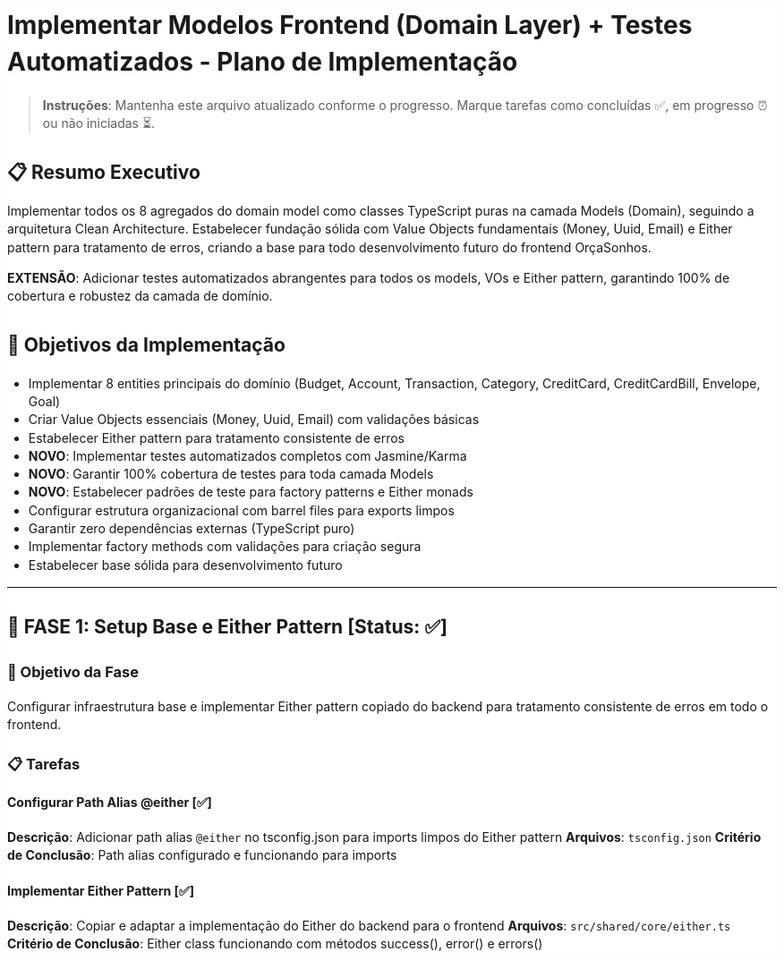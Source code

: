 # Implementar Modelos Frontend (Domain Layer) + Testes Automatizados - Plano de Implementação

> **Instruções**: Mantenha este arquivo atualizado conforme o progresso. Marque tarefas como concluídas ✅, em progresso ⏰ ou não iniciadas ⏳.

## 📋 Resumo Executivo

Implementar todos os 8 agregados do domain model como classes TypeScript puras na camada Models (Domain), seguindo a arquitetura Clean Architecture. Estabelecer fundação sólida com Value Objects fundamentais (Money, Uuid, Email) e Either pattern para tratamento de erros, criando a base para todo desenvolvimento futuro do frontend OrçaSonhos.

**EXTENSÃO**: Adicionar testes automatizados abrangentes para todos os models, VOs e Either pattern, garantindo 100% de cobertura e robustez da camada de domínio.

## 🎯 Objetivos da Implementação

- Implementar 8 entities principais do domínio (Budget, Account, Transaction, Category, CreditCard, CreditCardBill, Envelope, Goal)
- Criar Value Objects essenciais (Money, Uuid, Email) com validações básicas
- Estabelecer Either pattern para tratamento consistente de erros
- **NOVO**: Implementar testes automatizados completos com Jasmine/Karma
- **NOVO**: Garantir 100% cobertura de testes para toda camada Models
- **NOVO**: Estabelecer padrões de teste para factory patterns e Either monads
- Configurar estrutura organizacional com barrel files para exports limpos
- Garantir zero dependências externas (TypeScript puro)
- Implementar factory methods com validações para criação segura
- Estabelecer base sólida para desenvolvimento futuro

---

## 📅 FASE 1: Setup Base e Either Pattern [Status: ✅]

### 🎯 Objetivo da Fase

Configurar infraestrutura base e implementar Either pattern copiado do backend para tratamento consistente de erros em todo o frontend.

### 📋 Tarefas

#### Configurar Path Alias @either [✅]

**Descrição**: Adicionar path alias `@either` no tsconfig.json para imports limpos do Either pattern
**Arquivos**: `tsconfig.json`
**Critério de Conclusão**: Path alias configurado e funcionando para imports

#### Implementar Either Pattern [✅]

**Descrição**: Copiar e adaptar a implementação do Either do backend para o frontend
**Arquivos**: `src/shared/core/either.ts`
**Critério de Conclusão**: Either class funcionando com métodos success(), error() e errors()
